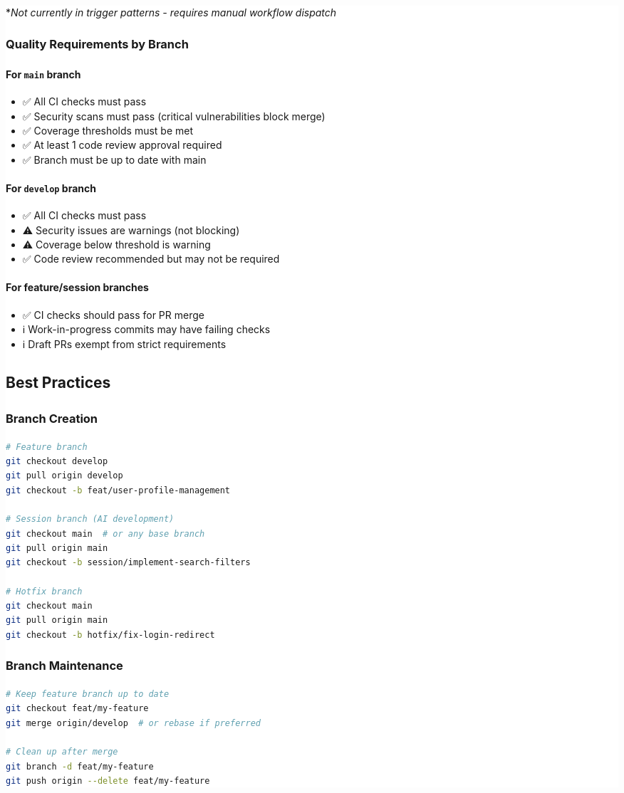 *_Not currently in trigger patterns - requires manual workflow dispatch_

### Quality Requirements by Branch

#### For `main` branch

- ✅ All CI checks must pass
- ✅ Security scans must pass (critical vulnerabilities block merge)
- ✅ Coverage thresholds must be met
- ✅ At least 1 code review approval required
- ✅ Branch must be up to date with main

#### For `develop` branch

- ✅ All CI checks must pass
- ⚠️ Security issues are warnings (not blocking)
- ⚠️ Coverage below threshold is warning
- ✅ Code review recommended but may not be required

#### For feature/session branches

- ✅ CI checks should pass for PR merge
- ℹ️ Work-in-progress commits may have failing checks
- ℹ️ Draft PRs exempt from strict requirements

## Best Practices

### Branch Creation

```bash
# Feature branch
git checkout develop
git pull origin develop
git checkout -b feat/user-profile-management

# Session branch (AI development)
git checkout main  # or any base branch
git pull origin main
git checkout -b session/implement-search-filters

# Hotfix branch
git checkout main
git pull origin main
git checkout -b hotfix/fix-login-redirect
```

### Branch Maintenance

```bash
# Keep feature branch up to date
git checkout feat/my-feature
git merge origin/develop  # or rebase if preferred

# Clean up after merge
git branch -d feat/my-feature
git push origin --delete feat/my-feature
```
